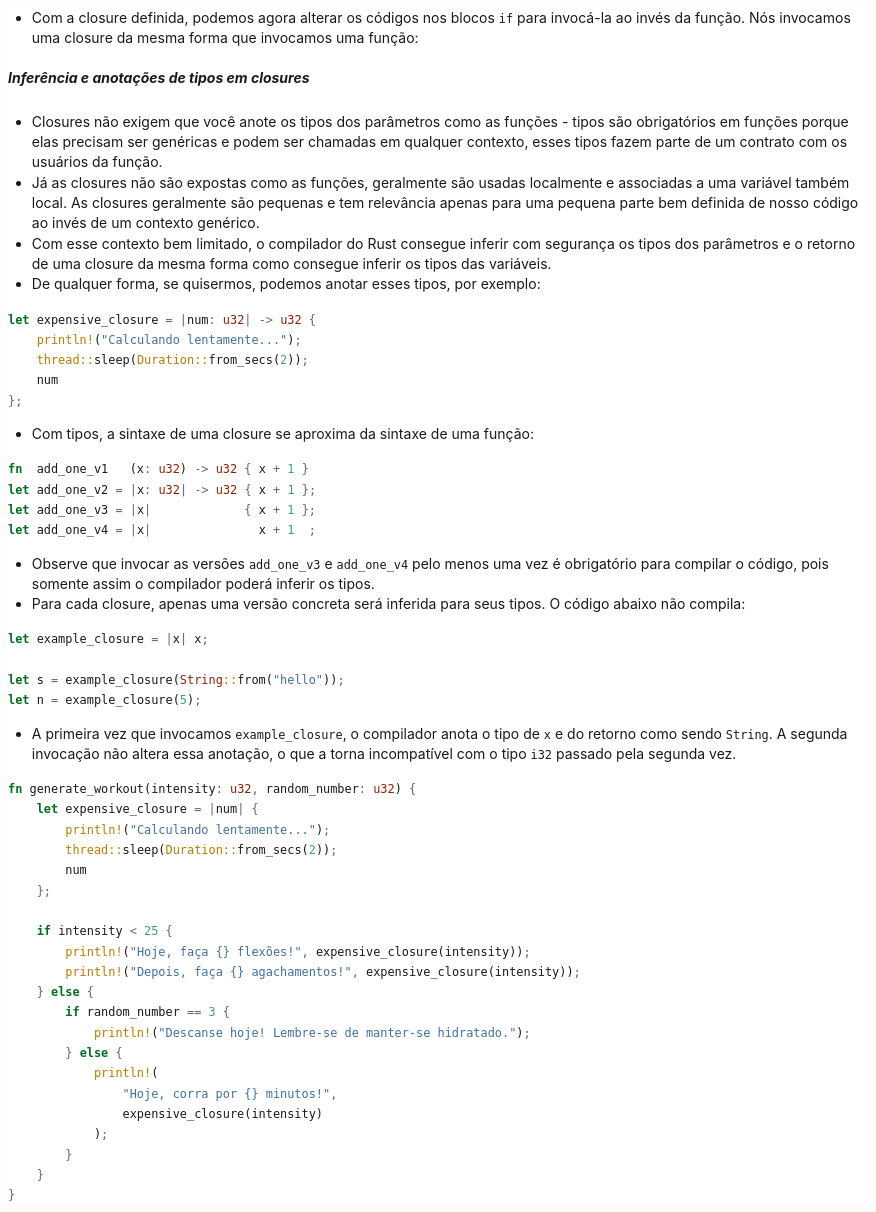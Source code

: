 
- Com a closure definida, podemos agora alterar os códigos nos blocos `if` para invocá-la ao invés da função. Nós invocamos uma closure da mesma forma que invocamos uma função:

##### Inferência e anotações de tipos em closures
- Closures não exigem que você anote os tipos dos parâmetros como as funções - tipos são obrigatórios em funções porque elas precisam ser genéricas e podem ser chamadas em qualquer contexto, esses tipos fazem parte de um contrato com os usuários da função.
- Já as closures não são expostas como as funções, geralmente são usadas localmente e associadas a uma variável também local. As closures geralmente são pequenas e tem relevância apenas para uma pequena parte bem definida de nosso código ao invés de um contexto genérico.
- Com esse contexto bem limitado, o compilador do Rust consegue inferir com segurança os tipos dos parâmetros e o retorno de uma closure da mesma forma como consegue inferir os tipos das variáveis.
- De qualquer forma, se quisermos, podemos anotar esses tipos, por exemplo:
```rust
let expensive_closure = |num: u32| -> u32 {
    println!("Calculando lentamente...");
    thread::sleep(Duration::from_secs(2));
    num
};
```
- Com tipos, a sintaxe de uma closure se aproxima da sintaxe de uma função:
```rust
fn  add_one_v1   (x: u32) -> u32 { x + 1 }
let add_one_v2 = |x: u32| -> u32 { x + 1 };
let add_one_v3 = |x|             { x + 1 };
let add_one_v4 = |x|               x + 1  ;
```
- Observe que invocar as versões `add_one_v3` e `add_one_v4` pelo menos uma vez é obrigatório para compilar o código, pois somente assim o compilador poderá inferir os tipos.
- Para cada closure, apenas uma versão concreta será inferida para seus tipos. O código abaixo não compila:
```rust
let example_closure = |x| x;

let s = example_closure(String::from("hello"));
let n = example_closure(5);
```
- A primeira vez que invocamos `example_closure`, o compilador anota o tipo de `x` e do retorno como sendo `String`. A segunda invocação não altera essa anotação, o que a torna incompatível com o tipo `i32` passado pela segunda vez.

```rust
fn generate_workout(intensity: u32, random_number: u32) {
    let expensive_closure = |num| {
        println!("Calculando lentamente...");
        thread::sleep(Duration::from_secs(2));
        num
    };

    if intensity < 25 {
        println!("Hoje, faça {} flexões!", expensive_closure(intensity));
        println!("Depois, faça {} agachamentos!", expensive_closure(intensity));
    } else {
        if random_number == 3 {
            println!("Descanse hoje! Lembre-se de manter-se hidratado.");
        } else {
            println!(
                "Hoje, corra por {} minutos!",
                expensive_closure(intensity)
            );
        }
    }
}
```